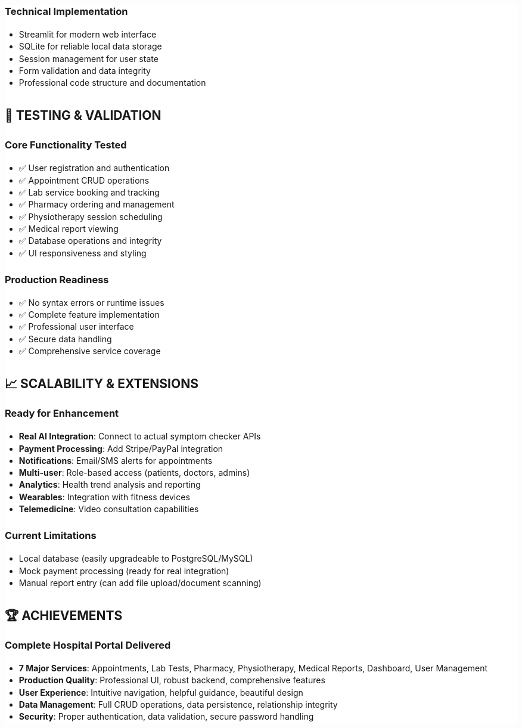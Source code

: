 ### Technical Implementation
- Streamlit for modern web interface
- SQLite for reliable local data storage
- Session management for user state
- Form validation and data integrity
- Professional code structure and documentation

## 🧪 TESTING & VALIDATION

### Core Functionality Tested
- ✅ User registration and authentication
- ✅ Appointment CRUD operations
- ✅ Lab service booking and tracking
- ✅ Pharmacy ordering and management
- ✅ Physiotherapy session scheduling
- ✅ Medical report viewing
- ✅ Database operations and integrity
- ✅ UI responsiveness and styling

### Production Readiness
- ✅ No syntax errors or runtime issues
- ✅ Complete feature implementation
- ✅ Professional user interface
- ✅ Secure data handling
- ✅ Comprehensive service coverage

## 📈 SCALABILITY & EXTENSIONS

### Ready for Enhancement
- **Real AI Integration**: Connect to actual symptom checker APIs
- **Payment Processing**: Add Stripe/PayPal integration
- **Notifications**: Email/SMS alerts for appointments
- **Multi-user**: Role-based access (patients, doctors, admins)
- **Analytics**: Health trend analysis and reporting
- **Wearables**: Integration with fitness devices
- **Telemedicine**: Video consultation capabilities

### Current Limitations
- Local database (easily upgradeable to PostgreSQL/MySQL)
- Mock payment processing (ready for real integration)
- Manual report entry (can add file upload/document scanning)

## 🏆 ACHIEVEMENTS

### Complete Hospital Portal Delivered
- **7 Major Services**: Appointments, Lab Tests, Pharmacy, Physiotherapy, Medical Reports, Dashboard, User Management
- **Production Quality**: Professional UI, robust backend, comprehensive features
- **User Experience**: Intuitive navigation, helpful guidance, beautiful design
- **Data Management**: Full CRUD operations, data persistence, relationship integrity
- **Security**: Proper authentication, data validation, secure password handling
